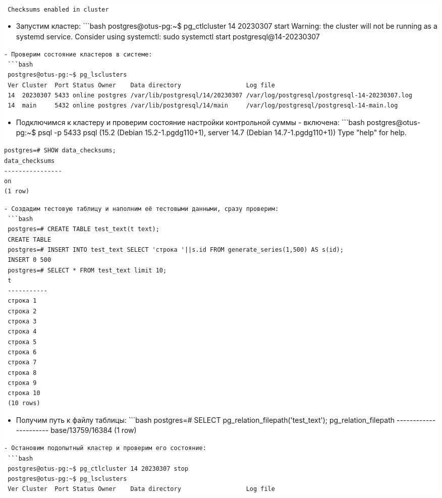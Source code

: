    ```
    Checksums enabled in cluster
   ```
   - Запустим кластер:
    ```bash
    postgres@otus-pg:~$ pg_ctlcluster 14 20230307 start
    Warning: the cluster will not be running as a systemd service. Consider using systemctl:
    sudo systemctl start postgresql@14-20230307
   ```
   - Проверим состояние кластеров в системе:
    ```bash
    postgres@otus-pg:~$ pg_lsclusters
    Ver Cluster  Port Status Owner    Data directory                  Log file
    14  20230307 5433 online postgres /var/lib/postgresql/14/20230307 /var/log/postgresql/postgresql-14-20230307.log
    14  main     5432 online postgres /var/lib/postgresql/14/main     /var/log/postgresql/postgresql-14-main.log

   ```
   - Подключимся к кластеру и проверим состояние настройки контрольной суммы - включена:
    ```bash
    postgres@otus-pg:~$ psql -p 5433
    psql (15.2 (Debian 15.2-1.pgdg110+1), server 14.7 (Debian 14.7-1.pgdg110+1))
    Type "help" for help.
    
    postgres=# SHOW data_checksums;
    data_checksums
    ----------------
    on
    (1 row)
   ```
   - Создадим тестовую таблицу и наполним её тестовыми данными, сразу проверим:
    ```bash
    postgres=# CREATE TABLE test_text(t text);
    CREATE TABLE
    postgres=# INSERT INTO test_text SELECT 'строка '||s.id FROM generate_series(1,500) AS s(id);
    INSERT 0 500
    postgres=# SELECT * FROM test_text limit 10;
    t
    -----------
    строка 1
    строка 2
    строка 3
    строка 4
    строка 5
    строка 6
    строка 7
    строка 8
    строка 9
    строка 10
    (10 rows)
   ```
   - Получим путь к файлу таблицы:
    ```bash
    postgres=# SELECT pg_relation_filepath('test_text');
    pg_relation_filepath
    ----------------------
    base/13759/16384
    (1 row)
   ```
   - Остановим подопытный кластер и проверим его состояние:
    ```bash
    postgres@otus-pg:~$ pg_ctlcluster 14 20230307 stop
    postgres@otus-pg:~$ pg_lsclusters
    Ver Cluster  Port Status Owner    Data directory                  Log file
   ```